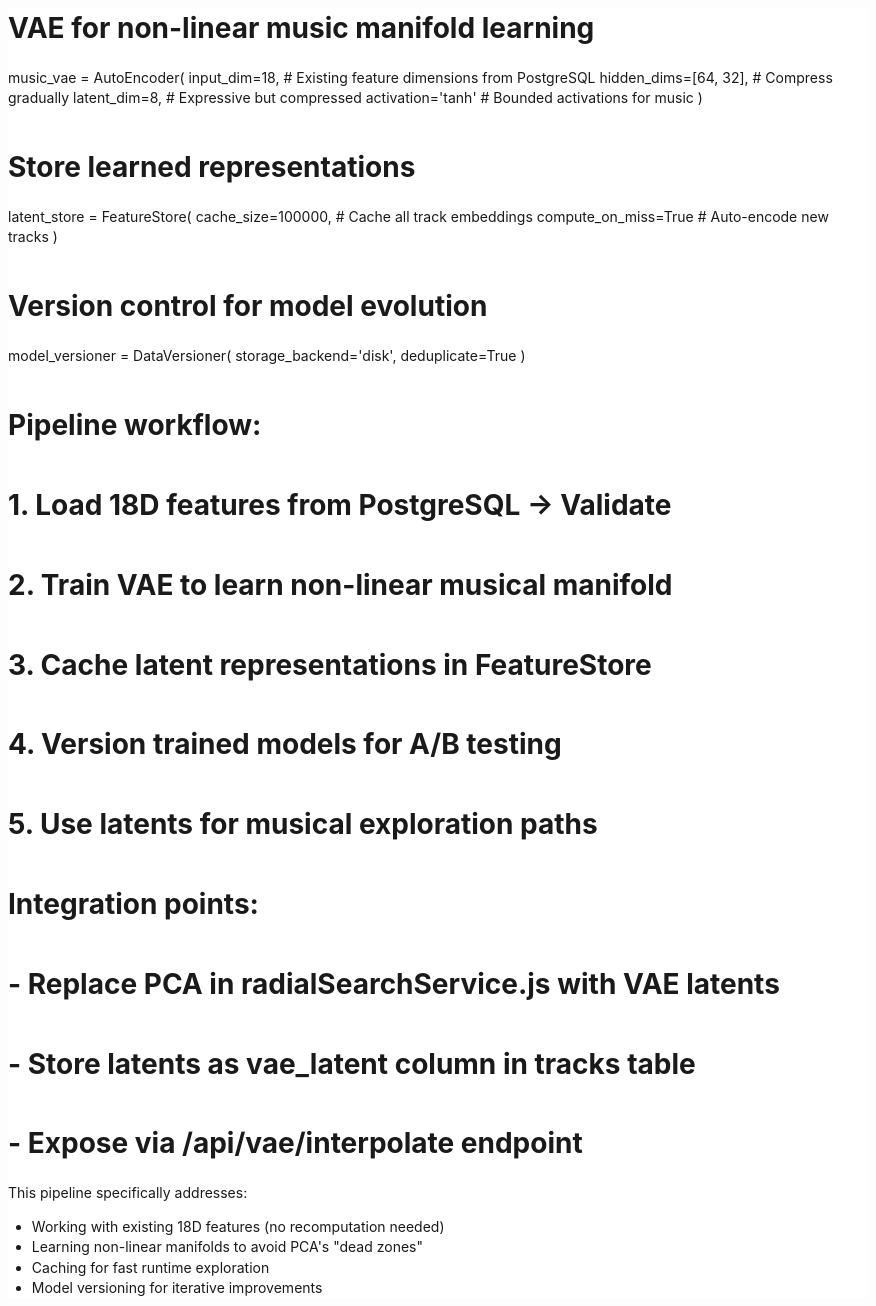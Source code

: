   # VAE for non-linear music manifold learning
  music_vae = AutoEncoder(
      input_dim=18,          # Existing feature dimensions from PostgreSQL
      hidden_dims=[64, 32],  # Compress gradually
      latent_dim=8,          # Expressive but compressed
      activation='tanh'      # Bounded activations for music
  )

  # Store learned representations
  latent_store = FeatureStore(
      cache_size=100000,      # Cache all track embeddings
      compute_on_miss=True   # Auto-encode new tracks
  )

  # Version control for model evolution
  model_versioner = DataVersioner(
      storage_backend='disk',
      deduplicate=True
  )

  # Pipeline workflow:
  # 1. Load 18D features from PostgreSQL → Validate
  # 2. Train VAE to learn non-linear musical manifold
  # 3. Cache latent representations in FeatureStore
  # 4. Version trained models for A/B testing
  # 5. Use latents for musical exploration paths

  # Integration points:
  # - Replace PCA in radialSearchService.js with VAE latents
  # - Store latents as vae_latent column in tracks table
  # - Expose via /api/vae/interpolate endpoint

  This pipeline specifically addresses:
  - Working with existing 18D features (no recomputation needed)
  - Learning non-linear manifolds to avoid PCA's "dead zones"
  - Caching for fast runtime exploration
  - Model versioning for iterative improvements
